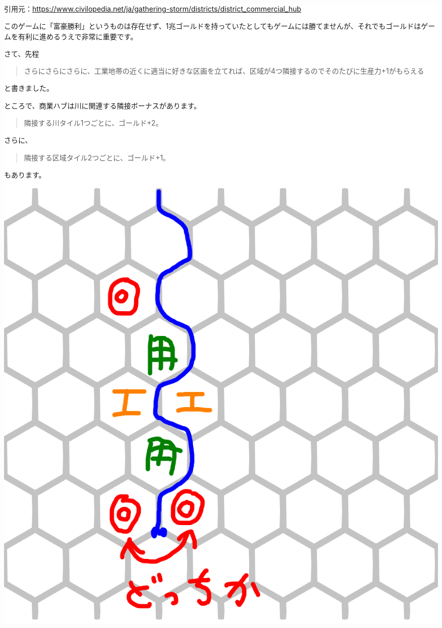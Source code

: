 引用元：https://www.civilopedia.net/ja/gathering-storm/districts/district_commercial_hub

このゲームに「富豪勝利」というものは存在せず、1兆ゴールドを持っていたとしてもゲームには勝てませんが、それでもゴールドはゲームを有利に進めるうえで非常に重要です。

さて、先程

> さらにさらにさらに、工業地帯の近くに適当に好きな区画を立てれば、区域が4つ隣接するのでそのたびに生産力+1がもらえる

と書きました。

ところで、商業ハブは川に関連する隣接ボーナスがあります。

> 隣接する川タイル1つごとに、ゴールド+2。

さらに、

> 隣接する区域タイル2つごとに、ゴールド+1。

もあります。

![サンドイッチ公式完成](yk7.png)
